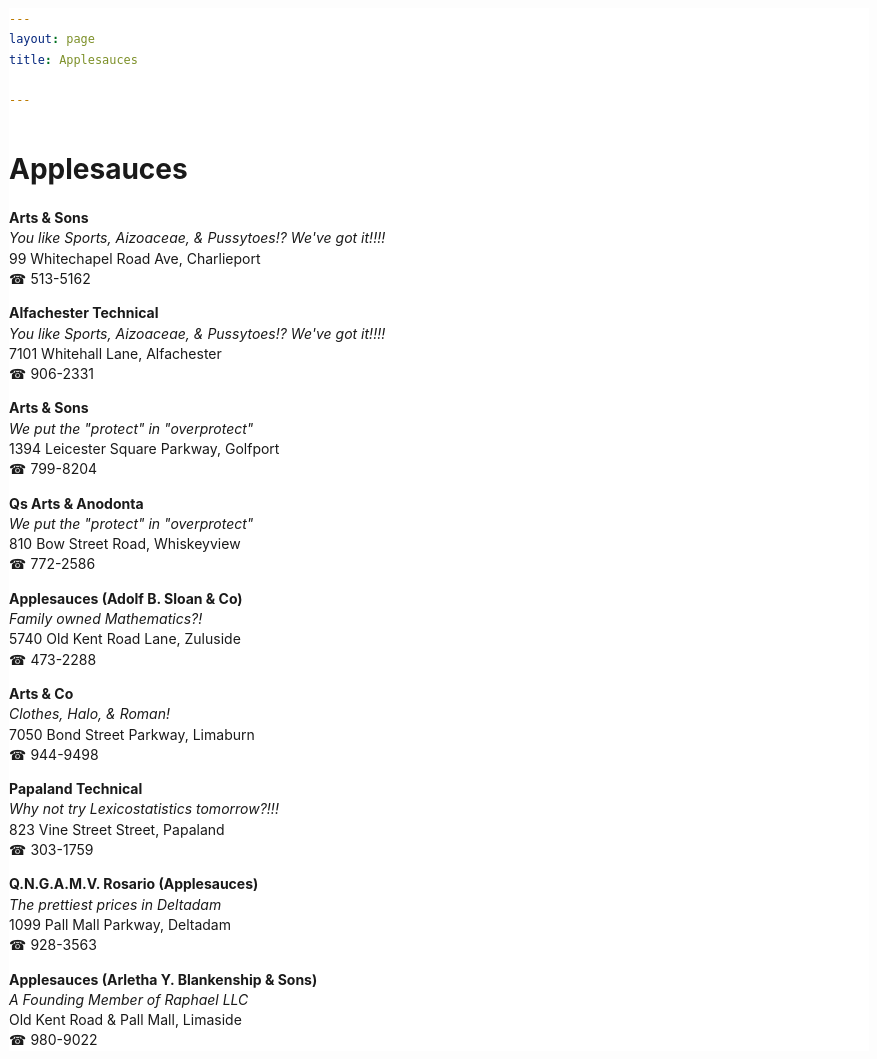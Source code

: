 ```yaml
---
layout: page 
title: Applesauces

---
```



# Applesauces


 **Arts & Sons**  
_You like Sports, Aizoaceae, & Pussytoes!? We've got it!!!!_  
99 Whitechapel Road Ave, Charlieport  
☎ 513-5162

**Alfachester Technical**  
_You like Sports, Aizoaceae, & Pussytoes!? We've got it!!!!_  
7101 Whitehall Lane, Alfachester  
☎ 906-2331

**Arts & Sons**  
_We put the "protect" in "overprotect"_  
1394 Leicester Square Parkway, Golfport  
☎ 799-8204

**Qs Arts & Anodonta**  
_We put the "protect" in "overprotect"_  
810 Bow Street Road, Whiskeyview  
☎ 772-2586

**Applesauces (Adolf B. Sloan & Co)**  
_Family owned Mathematics?!_  
5740 Old Kent Road Lane, Zuluside  
☎ 473-2288

**Arts & Co**  
_Clothes, Halo, & Roman!_  
7050 Bond Street Parkway, Limaburn  
☎ 944-9498

**Papaland Technical**  
_Why not try Lexicostatistics tomorrow?!!!_  
823 Vine Street Street, Papaland  
☎ 303-1759

**Q.N.G.A.M.V. Rosario (Applesauces)**  
_The prettiest prices in Deltadam_  
1099 Pall Mall Parkway, Deltadam  
☎ 928-3563

**Applesauces (Arletha Y. Blankenship & Sons)**  
_A Founding Member of Raphael LLC_  
Old Kent Road & Pall Mall, Limaside  
☎ 980-9022

